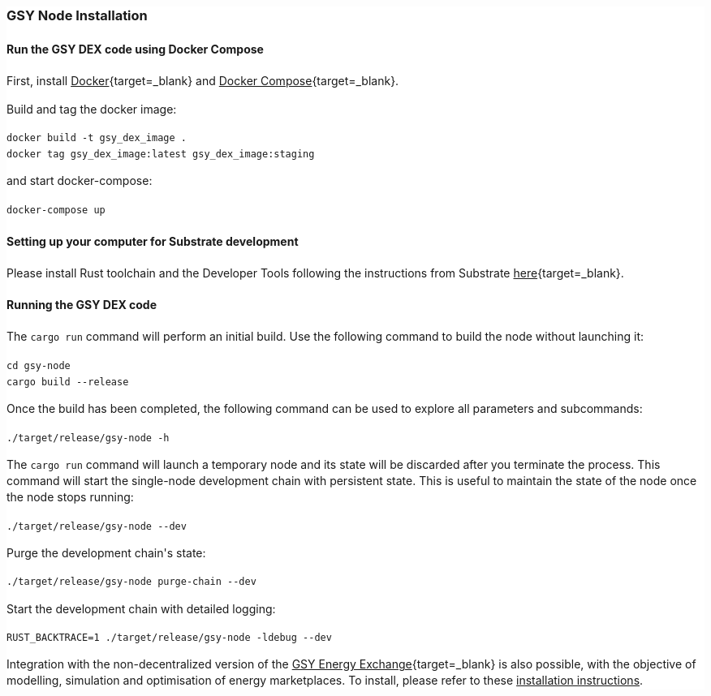 
### GSY Node Installation

#### Run the GSY DEX code using Docker Compose

First, install [Docker](https://docs.docker.com/get-docker/){target=_blank} and [Docker Compose](https://docs.docker.com/compose/install/){target=_blank}.

Build and tag the docker image:

```commandline
docker build -t gsy_dex_image .
docker tag gsy_dex_image:latest gsy_dex_image:staging
```
and start docker-compose:

```commandline
docker-compose up
```

#### Setting up your computer for Substrate development

Please install Rust toolchain and the Developer Tools following the instructions from Substrate [here](https://docs.substrate.io/main-docs/install/){target=_blank}.

#### Running the GSY DEX code

The `cargo run` command will perform an initial build. Use the following command to build the node without launching it:

```commandline
cd gsy-node
cargo build --release
```

Once the build has been completed, the following command can be used to explore all parameters and subcommands:

```commandline
./target/release/gsy-node -h
```

The `cargo run` command will launch a temporary node and its state will be discarded after you terminate the process.
This command will start the single-node development chain with persistent state. This is useful to maintain the state of the node once the node stops running:

```commandline
./target/release/gsy-node --dev
```
Purge the development chain's state:

```commandline
./target/release/gsy-node purge-chain --dev
```
Start the development chain with detailed logging:

```commandline
RUST_BACKTRACE=1 ./target/release/gsy-node -ldebug --dev
```
Integration with the non-decentralized version of the [GSY Energy Exchange](https://github.com/gridsingularity/gsy-e){target=_blank} is also possible, with the objective of modelling, simulation and optimisation of energy marketplaces. To install, please refer to these [installation instructions](https://github.com/gridsingularity/gsy-e#basic-setup).

